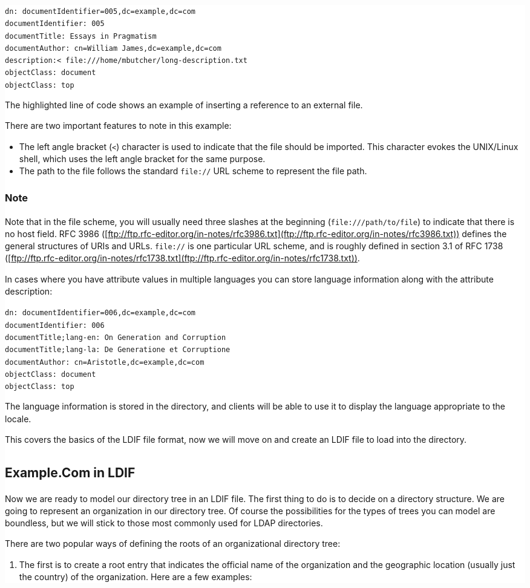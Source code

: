 ```
dn: documentIdentifier=005,dc=example,dc=com
documentIdentifier: 005
documentTitle: Essays in Pragmatism
documentAuthor: cn=William James,dc=example,dc=com
description:< file:///home/mbutcher/long-description.txt
objectClass: document
objectClass: top
```

The highlighted line of code shows an example of inserting a reference to an external file.

There are two important features to note in this example:

*   The left angle bracket (`<`) character is used to indicate that the file should be imported. This character evokes the UNIX/Linux shell, which uses the left angle bracket for the same purpose.
*   The path to the file follows the standard `file://` URL scheme to represent the file path.

### Note

Note that in the file scheme, you will usually need three slashes at the beginning (`file:///path/to/file`) to indicate that there is no host field. RFC 3986 ([ftp://ftp.rfc-editor.org/in-notes/rfc3986.txt](ftp://ftp.rfc-editor.org/in-notes/rfc3986.txt)) defines the general structures of URIs and URLs. `file://` is one particular URL scheme, and is roughly defined in section 3.1 of RFC 1738 ([ftp://ftp.rfc-editor.org/in-notes/rfc1738.txt](ftp://ftp.rfc-editor.org/in-notes/rfc1738.txt)).

In cases where you have attribute values in multiple languages you can store language information along with the attribute description:

```
dn: documentIdentifier=006,dc=example,dc=com
documentIdentifier: 006
documentTitle;lang-en: On Generation and Corruption
documentTitle;lang-la: De Generatione et Corruptione
documentAuthor: cn=Aristotle,dc=example,dc=com
objectClass: document
objectClass: top
```

The language information is stored in the directory, and clients will be able to use it to display the language appropriate to the locale.

This covers the basics of the LDIF file format, now we will move on and create an LDIF file to load into the directory.

## Example.Com in LDIF

Now we are ready to model our directory tree in an LDIF file. The first thing to do is to decide on a directory structure. We are going to represent an organization in our directory tree. Of course the possibilities for the types of trees you can model are boundless, but we will stick to those most commonly used for LDAP directories.

There are two popular ways of defining the roots of an organizational directory tree:

1.  The first is to create a root entry that indicates the official name of the organization and the geographic location (usually just the country) of the organization. Here are a few examples:
